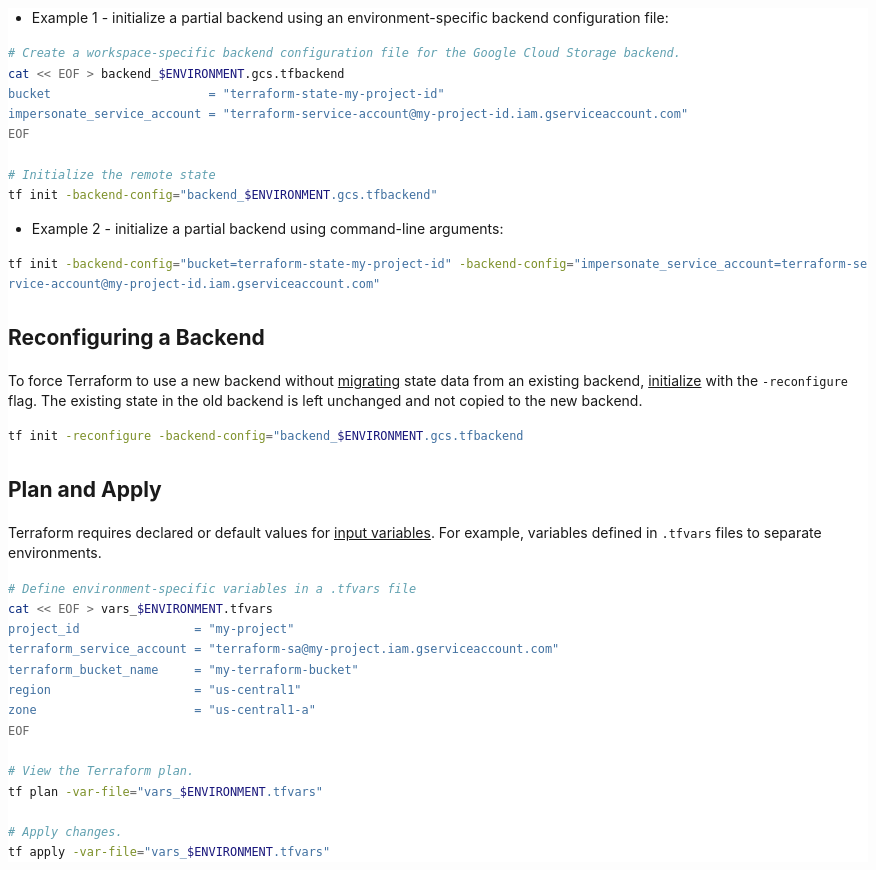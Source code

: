 ```hcl

```

- Example 1 - initialize a partial backend using an environment-specific backend configuration file:
```sh
# Create a workspace-specific backend configuration file for the Google Cloud Storage backend.
cat << EOF > backend_$ENVIRONMENT.gcs.tfbackend
bucket                      = "terraform-state-my-project-id"
impersonate_service_account = "terraform-service-account@my-project-id.iam.gserviceaccount.com"
EOF

# Initialize the remote state
tf init -backend-config="backend_$ENVIRONMENT.gcs.tfbackend"
```

- Example 2 - initialize a partial backend using command-line arguments:
```sh
tf init -backend-config="bucket=terraform-state-my-project-id" -backend-config="impersonate_service_account=terraform-service-account@my-project-id.iam.gserviceaccount.com"
```


## Reconfiguring a Backend
To force Terraform to use a new backend without [migrating](https://spacelift.io/blog/terraform-migrate-state) state data from an existing backend, [initialize](https://developer.hashicorp.com/terraform/cli/commands/init#backend-initialization) with the `-reconfigure` flag. The existing state in the old backend is left unchanged and not copied to the new backend.
```sh
tf init -reconfigure -backend-config="backend_$ENVIRONMENT.gcs.tfbackend
```

## Plan and Apply
Terraform requires declared or default values for [input variables](https://developer.hashicorp.com/terraform/language/values/variables#assigning-values-to-root-module-variables). For example, variables defined in `.tfvars` files to separate environments.

```sh
# Define environment-specific variables in a .tfvars file
cat << EOF > vars_$ENVIRONMENT.tfvars
project_id                = "my-project"
terraform_service_account = "terraform-sa@my-project.iam.gserviceaccount.com"
terraform_bucket_name     = "my-terraform-bucket"
region                    = "us-central1"
zone                      = "us-central1-a"
EOF

# View the Terraform plan.
tf plan -var-file="vars_$ENVIRONMENT.tfvars"

# Apply changes.
tf apply -var-file="vars_$ENVIRONMENT.tfvars"

```
